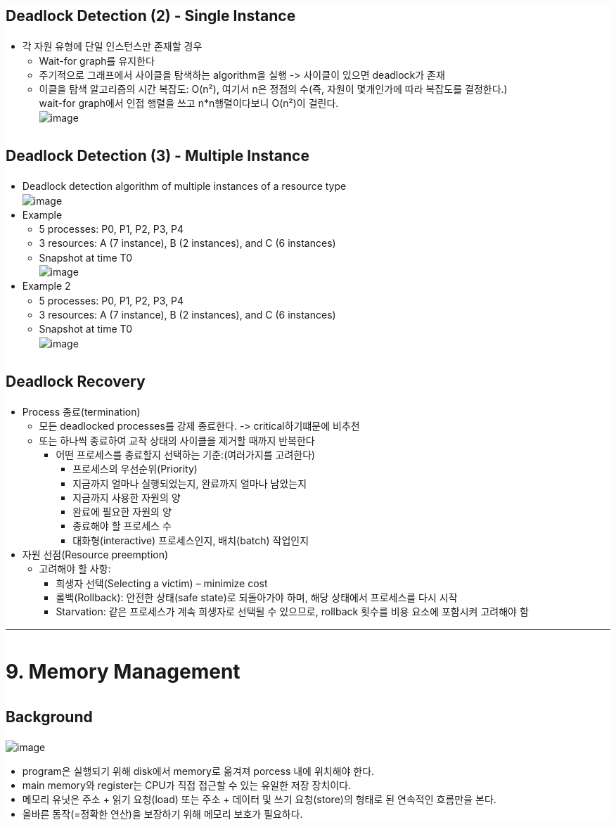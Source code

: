 ## Deadlock Detection (2) - Single Instance
- 각 자원 유형에 단일 인스턴스만 존재할 경우
  - Wait-for graph를 유지한다
  - 주기적으로 그래프에서 사이클을 탐색하는 algorithm을 실행 -> 사이클이 있으면 deadlock가 존재
  - 이클을 탐색 알고리즘의 시간 복잡도: O(n²), 여기서 n은 정점의 수(즉, 자원이 몇개인가에 따라 복잡도를 결정한다.) <br>
  wait-for graph에서 인접 행렬을 쓰고 n*n행렬이다보니 O(n²)이 걸린다.<br>
![image](https://github.com/user-attachments/assets/d3f0ddec-722e-44b7-9009-208000362b0c)

## Deadlock Detection (3) - Multiple Instance
- Deadlock detection algorithm of multiple instances of a resource type <br>
![image](https://github.com/user-attachments/assets/d5aaadd0-1c4e-4513-9da7-5678c1f2b679)
- Example
  - 5 processes: P0, P1, P2, P3, P4
  - 3 resources: A (7 instance), B (2 instances), and C (6 instances)
  - Snapshot at time T0 <br>
  ![image](https://github.com/user-attachments/assets/a60c07b4-9f04-4168-a8f3-555789085609)
- Example 2
  - 5 processes: P0, P1, P2, P3, P4
  - 3 resources: A (7 instance), B (2 instances), and C (6 instances)
  - Snapshot at time T0 <br>
  ![image](https://github.com/user-attachments/assets/69367a7e-8f96-4ccb-a80c-611965fc0e2b)

## Deadlock Recovery 
- Process 종료(termination)
  - 모든 deadlocked processes를 강제 종료한다. -> critical하기떄문에 비추천
  - 또는 하나씩 종료하여 교착 상태의 사이클을 제거할 때까지 반복한다
    - 어떤 프로세스를 종료할지 선택하는 기준:(여러가지를 고려한다)
      - 프로세스의 우선순위(Priority)
      - 지금까지 얼마나 실행되었는지, 완료까지 얼마나 남았는지
      - 지금까지 사용한 자원의 양
      - 완료에 필요한 자원의 양
      - 종료해야 할 프로세스 수
      - 대화형(interactive) 프로세스인지, 배치(batch) 작업인지
- 자원 선점(Resource preemption)
  - 고려해야 할 사항:
    - 희생자 선택(Selecting a victim) – minimize cost
    - 롤백(Rollback): 안전한 상태(safe state)로 되돌아가야 하며, 해당 상태에서 프로세스를 다시 시작
    - Starvation: 같은 프로세스가 계속 희생자로 선택될 수 있으므로, rollback 횟수를 비용 요소에 포함시켜 고려해야 함

------------------------------------------------------------------------------------------------------------------------

# 9. Memory Management
## Background
![image](https://github.com/user-attachments/assets/a9152c32-6ee7-4146-b397-cc6ce397edea) <br>
- program은 실행되기 위해 disk에서 memory로 옮겨져 porcess 내에 위치해야 한다.
- main memory와 register는 CPU가 직접 접근할 수 있는 유일한 저장 장치이다.
- 메모리 유닛은 주소 + 읽기 요청(load) 또는 주소 + 데이터 및 쓰기 요청(store)의 형태로 된 연속적인 흐름만을 본다.
- 올바른 동작(=정확한 연산)을 보장하기 위해 메모리 보호가 필요하다.
